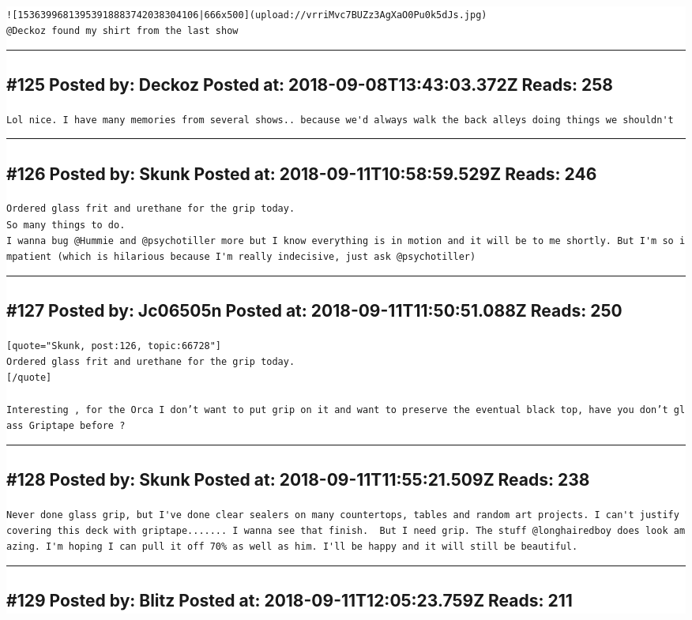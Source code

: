 ```
![15363996813953918883742038304106|666x500](upload://vrriMvc7BUZz3AgXaO0Pu0k5dJs.jpg)
@Deckoz found my shirt from the last show
```

---
## \#125 Posted by: Deckoz Posted at: 2018-09-08T13:43:03.372Z Reads: 258

```
Lol nice. I have many memories from several shows.. because we'd always walk the back alleys doing things we shouldn't
```

---
## \#126 Posted by: Skunk Posted at: 2018-09-11T10:58:59.529Z Reads: 246

```
Ordered glass frit and urethane for the grip today.
So many things to do.
I wanna bug @Hummie and @psychotiller more but I know everything is in motion and it will be to me shortly. But I'm so impatient (which is hilarious because I'm really indecisive, just ask @psychotiller)
```

---
## \#127 Posted by: Jc06505n Posted at: 2018-09-11T11:50:51.088Z Reads: 250

```
[quote="Skunk, post:126, topic:66728"]
Ordered glass frit and urethane for the grip today.
[/quote]

Interesting , for the Orca I don’t want to put grip on it and want to preserve the eventual black top, have you don’t glass Griptape before ?
```

---
## \#128 Posted by: Skunk Posted at: 2018-09-11T11:55:21.509Z Reads: 238

```
Never done glass grip, but I've done clear sealers on many countertops, tables and random art projects. I can't justify covering this deck with griptape....... I wanna see that finish.  But I need grip. The stuff @longhairedboy does look amazing. I'm hoping I can pull it off 70% as well as him. I'll be happy and it will still be beautiful.
```

---
## \#129 Posted by: Blitz Posted at: 2018-09-11T12:05:23.759Z Reads: 211
